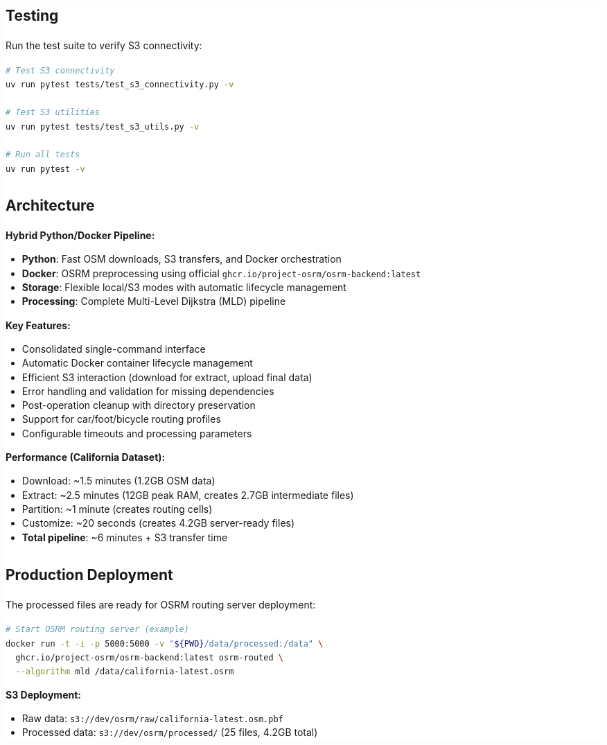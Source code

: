 ## Testing

Run the test suite to verify S3 connectivity:
```bash
# Test S3 connectivity
uv run pytest tests/test_s3_connectivity.py -v

# Test S3 utilities  
uv run pytest tests/test_s3_utils.py -v

# Run all tests
uv run pytest -v
```

## Architecture

**Hybrid Python/Docker Pipeline:**
- **Python**: Fast OSM downloads, S3 transfers, and Docker orchestration
- **Docker**: OSRM preprocessing using official `ghcr.io/project-osrm/osrm-backend:latest`
- **Storage**: Flexible local/S3 modes with automatic lifecycle management
- **Processing**: Complete Multi-Level Dijkstra (MLD) pipeline

**Key Features:**
- Consolidated single-command interface
- Automatic Docker container lifecycle management  
- Efficient S3 interaction (download for extract, upload final data)
- Error handling and validation for missing dependencies
- Post-operation cleanup with directory preservation
- Support for car/foot/bicycle routing profiles
- Configurable timeouts and processing parameters

**Performance (California Dataset):**
- Download: ~1.5 minutes (1.2GB OSM data)
- Extract: ~2.5 minutes (12GB peak RAM, creates 2.7GB intermediate files)
- Partition: ~1 minute (creates routing cells)
- Customize: ~20 seconds (creates 4.2GB server-ready files)
- **Total pipeline**: ~6 minutes + S3 transfer time

## Production Deployment

The processed files are ready for OSRM routing server deployment:

```bash
# Start OSRM routing server (example)
docker run -t -i -p 5000:5000 -v "${PWD}/data/processed:/data" \
  ghcr.io/project-osrm/osrm-backend:latest osrm-routed \
  --algorithm mld /data/california-latest.osrm
```

**S3 Deployment:**
- Raw data: `s3://dev/osrm/raw/california-latest.osm.pbf`
- Processed data: `s3://dev/osrm/processed/` (25 files, 4.2GB total)
